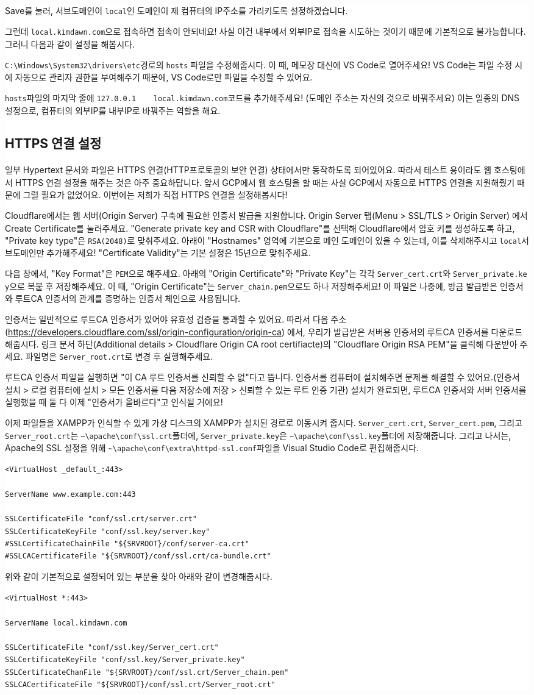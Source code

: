 Save를 눌러, 서브도메인이 `local`인 도메인이 제 컴퓨터의 IP주소를 가리키도록 설정하겠습니다.

그런데 `local.kimdawn.com`으로 접속하면 접속이 안되네요! 사실 이건 내부에서 외부IP로 접속을 시도하는 것이기 때문에 기본적으로 불가능합니다. 그러니 다음과 같이 설정을 해봅시다.

`C:\Windows\System32\drivers\etc`경로의 `hosts` 파일을 수정해줍시다. 이 때, 메모장 대신에 VS Code로 열어주세요! VS Code는 파일 수정 시에 자동으로 관리자 권한을 부여해주기 때문에, VS Code로만 파일을 수정할 수 있어요.

`hosts`파일의 마지막 줄에 `127.0.0.1    local.kimdawn.com`코드를 추가해주세요! (도메인 주소는 자신의 것으로 바꿔주세요) 이는 일종의 DNS 설정으로, 컴퓨터의 외부IP를 내부IP로 바꿔주는 역할을 해요. 

## HTTPS 연결 설정

일부 Hypertext 문서와 파일은 HTTPS 연결(HTTP프로토콜의 보안 연결) 상태에서만 동작하도록 되어있어요. 따라서 테스트 용이라도 웹 호스팅에서 HTTPS 연결 설정을 해주는 것은 아주 중요하답니다. 앞서 GCP에서 웹 호스팅을 할 때는 사실 GCP에서 자동으로 HTTPS 연결을 지원해줬기 때문에 그럴 필요가 없었어요. 이번에는 저희가 직접 HTTPS 연결을 설정해봅시다!

Cloudflare에서는 웹 서버(Origin Server) 구축에 필요한 인증서 발급을 지원합니다. Origin Server 탭(Menu > SSL/TLS > Origin Server) 에서 Create Certificate를 눌러주세요. "Generate private key and CSR with Cloudflare"를 선택해 Cloudflare에서 암호 키를 생성하도록 하고, "Private key type"은 `RSA(2048)`로 맞춰주세요. 아래이 "Hostnames" 영역에 기본으로 메인 도메인이 있을 수 있는데, 이를 삭제해주시고 `local`서브도메인만 추가해주세요! "Certificate Validity"는 기본 설정은 15년으로 맞춰주세요.

다음 창에서, "Key Format"은 `PEM`으로 해주세요. 아래의 "Origin Certificate"와 "Private Key"는 각각 `Server_cert.crt`와 `Server_private.key`으로 복붙 후 저장해주세요. 이 때, "Origin Certificate"는 `Server_chain.pem`으로도 하나 저장해주세요! 이 파일은 나중에, 방금 발급받은 인증서와 루트CA 인증서의 관계를 증명하는 인증서 체인으로 사용됩니다.

인증서는 일반적으로 루트CA 인증서가 있어야 유효성 검증을 통과할 수 있어요. 따라서 다음 주소(https://developers.cloudflare.com/ssl/origin-configuration/origin-ca) 에서, 우리가 발급받은 서버용 인증서의 루트CA 인증서를 다운로드 해줍시다. 링크 문서 하단(Additional details > Cloudflare Origin CA root certifiacte)의 "Cloudflare Origin RSA PEM"을 클릭해 다운받아 주세요. 파일명은 `Server_root.crt`로 변경 후 실행해주세요.

루트CA 인증서 파일을 실행하면 "이 CA 루트 인증서를 신뢰할 수 없"다고 뜹니다. 인증서를 컴퓨터에 설치해주면 문제를 해결할 수 있어요.(인증서 설치 > 로컬 컴퓨터에 설치 > 모든 인증서를 다음 저장소에 저장 > 신뢰할 수 있는 루트 인증 기관) 설치가 완료되면, 루트CA 인증서와 서버 인증서를 실행했을 때 둘 다 이제 "인증서가 올바르다"고 인식될 거에요!

이제 파일들을 XAMPP가 인식할 수 있게 가상 디스크의 XAMPP가 설치된 경로로 이동시켜 줍시다. `Server_cert.crt`, `Server_cert.pem`, 그리고 `Server_root.crt`는 `~\apache\conf\ssl.crt`폴더에, `Server_private.key`은 `~\apache\conf\ssl.key`폴더에 저장해줍니다. 그리고 나서는, Apache의 SSL 설정을 위해 `~\apache\conf\extra\httpd-ssl.conf`파일을 Visual Studio Code로 편집해줍시다.

```
<VirtualHost _default_:443>

ServerName www.example.com:443

SSLCertificateFile "conf/ssl.crt/server.crt"
SSLCertificateKeyFile "conf/ssl.key/server.key"
#SSLCertificateChainFile "${SRVROOT}/conf/server-ca.crt"
#SSLCACertificateFile "${SRVROOT}/conf/ssl.crt/ca-bundle.crt"
```
위와 같이 기본적으로 설정되어 있는 부분을 찾아 아래와 같이 변경해줍시다.
```
<VirtualHost *:443>

ServerName local.kimdawn.com

SSLCertificateFile "conf/ssl.key/Server_cert.crt"
SSLCertificateKeyFile "conf/ssl.key/Server_private.key"
SSLCertificateChanFile "${SRVROOT}/conf/ssl.crt/Server_chain.pem"
SSLCACertificateFile "${SRVROOT}/conf/ssl.crt/Server_root.crt"
```
